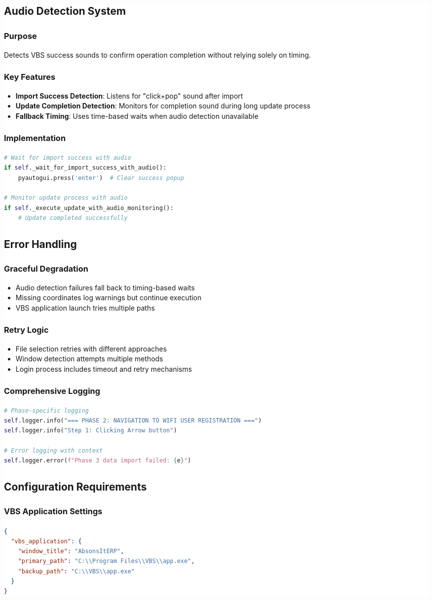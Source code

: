 ## Audio Detection System

### Purpose
Detects VBS success sounds to confirm operation completion without relying solely on timing.

### Key Features
- **Import Success Detection**: Listens for "click+pop" sound after import
- **Update Completion Detection**: Monitors for completion sound during long update process
- **Fallback Timing**: Uses time-based waits when audio detection unavailable

### Implementation
```python
# Wait for import success with audio
if self._wait_for_import_success_with_audio():
    pyautogui.press('enter')  # Clear success popup
    
# Monitor update process with audio
if self._execute_update_with_audio_monitoring():
    # Update completed successfully
```

## Error Handling

### Graceful Degradation
- Audio detection failures fall back to timing-based waits
- Missing coordinates log warnings but continue execution
- VBS application launch tries multiple paths

### Retry Logic
- File selection retries with different approaches
- Window detection attempts multiple methods
- Login process includes timeout and retry mechanisms

### Comprehensive Logging
```python
# Phase-specific logging
self.logger.info("=== PHASE 2: NAVIGATION TO WIFI USER REGISTRATION ===")
self.logger.info("Step 1: Clicking Arrow button")

# Error logging with context
self.logger.error(f"Phase 3 data import failed: {e}")
```

## Configuration Requirements

### VBS Application Settings
```json
{
  "vbs_application": {
    "window_title": "AbsonsItERP",
    "primary_path": "C:\\Program Files\\VBS\\app.exe",
    "backup_path": "C:\\VBS\\app.exe"
  }
}
```
